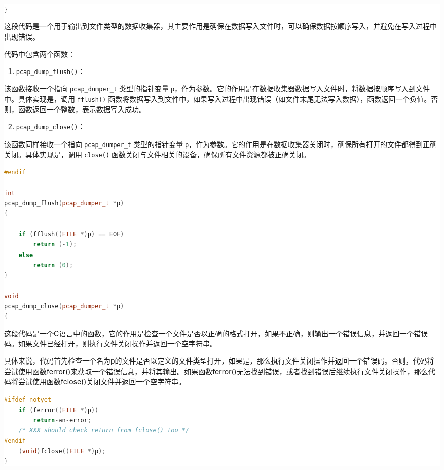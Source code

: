 ```cpp
}
```

这段代码是一个用于输出到文件类型的数据收集器，其主要作用是确保在数据写入文件时，可以确保数据按顺序写入，并避免在写入过程中出现错误。

代码中包含两个函数：

1. `pcap_dump_flush()`：

该函数接收一个指向 `pcap_dumper_t` 类型的指针变量 `p`，作为参数。它的作用是在数据收集器数据写入文件时，将数据按顺序写入到文件中。具体实现是，调用 `fflush()` 函数将数据写入到文件中，如果写入过程中出现错误（如文件末尾无法写入数据），函数返回一个负值。否则，函数返回一个整数，表示数据写入成功。

2. `pcap_dump_close()`：

该函数同样接收一个指向 `pcap_dumper_t` 类型的指针变量 `p`，作为参数。它的作用是在数据收集器关闭时，确保所有打开的文件都得到正确关闭。具体实现是，调用 `close()` 函数关闭与文件相关的设备，确保所有文件资源都被正确关闭。


```cpp
#endif

int
pcap_dump_flush(pcap_dumper_t *p)
{

	if (fflush((FILE *)p) == EOF)
		return (-1);
	else
		return (0);
}

void
pcap_dump_close(pcap_dumper_t *p)
{

```

这段代码是一个C语言中的函数，它的作用是检查一个文件是否以正确的格式打开，如果不正确，则输出一个错误信息，并返回一个错误码。如果文件已经打开，则执行文件关闭操作并返回一个空字符串。

具体来说，代码首先检查一个名为p的文件是否以定义的文件类型打开，如果是，那么执行文件关闭操作并返回一个错误码。否则，代码将尝试使用函数ferror()来获取一个错误信息，并将其输出。如果函数ferror()无法找到错误，或者找到错误后继续执行文件关闭操作，那么代码将尝试使用函数fclose()关闭文件并返回一个空字符串。


```cpp
#ifdef notyet
	if (ferror((FILE *)p))
		return-an-error;
	/* XXX should check return from fclose() too */
#endif
	(void)fclose((FILE *)p);
}

```